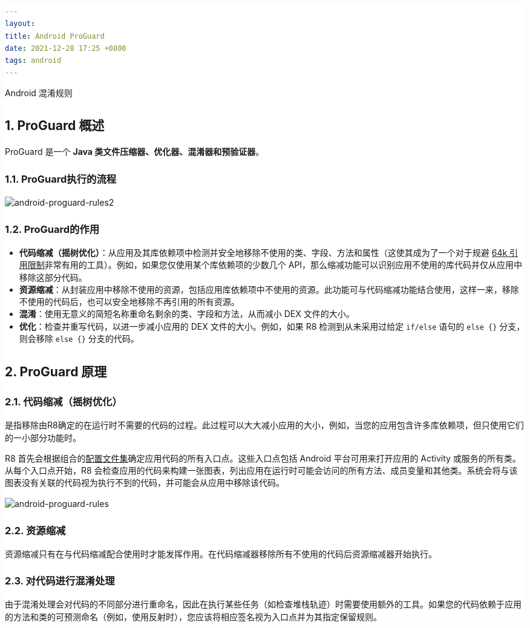 ```yaml
---
layout: 
title: Android ProGuard
date: 2021-12-28 17:25 +0800
tags: android
---
```


Android 混淆规则



## 1. ProGuard 概述

ProGuard 是一个 **Java 类文件压缩器、优化器、混淆器和预验证器**。

### 1.1. ProGuard执行的流程

![android-proguard-rules2](https://s2.loli.net/2022/07/19/1BatdUFG4sSyDIT.png)

### 1.2. ProGuard的作用

- **代码缩减（摇树优化）**：从应用及其库依赖项中检测并安全地移除不使用的类、字段、方法和属性（这使其成为了一个对于规避 [64k 引用限制](https://developer.android.com/studio/build/multidex)非常有用的工具）。例如，如果您仅使用某个库依赖项的少数几个 API，那么缩减功能可以识别应用不使用的库代码并仅从应用中移除这部分代码。
- **资源缩减**：从封装应用中移除不使用的资源，包括应用库依赖项中不使用的资源。此功能可与代码缩减功能结合使用，这样一来，移除不使用的代码后，也可以安全地移除不再引用的所有资源。
- **混淆**：使用无意义的简短名称重命名剩余的类、字段和方法，从而减小 DEX 文件的大小。
- **优化**：检查并重写代码，以进一步减小应用的 DEX 文件的大小。例如，如果 R8 检测到从未采用过给定 `if/else` 语句的 `else {}` 分支，则会移除 `else {}` 分支的代码。



## 2. ProGuard 原理

### 2.1. 代码缩减（摇树优化）

是指移除由R8确定的在运行时不需要的代码的过程。此过程可以大大减小应用的大小，例如，当您的应用包含许多库依赖项，但只使用它们的一小部分功能时。

R8 首先会根据组合的[配置文件集](https://developer.android.com/studio/build/shrink-code#configuration-files)确定应用代码的所有入口点。这些入口点包括 Android 平台可用来打开应用的 Activity 或服务的所有类。从每个入口点开始，R8 会检查应用的代码来构建一张图表，列出应用在运行时可能会访问的所有方法、成员变量和其他类。系统会将与该图表没有关联的代码视为执行不到的代码，并可能会从应用中移除该代码。

![android-proguard-rules](https://s2.loli.net/2022/07/19/ynE4hpl8sBD1dZx.png)

### 2.2. 资源缩减

资源缩减只有在与代码缩减配合使用时才能发挥作用。在代码缩减器移除所有不使用的代码后资源缩减器开始执行。



### 2.3. 对代码进行混淆处理

由于混淆处理会对代码的不同部分进行重命名，因此在执行某些任务（如检查堆栈轨迹）时需要使用额外的工具。如果您的代码依赖于应用的方法和类的可预测命名（例如，使用反射时），您应该将相应签名视为入口点并为其指定保留规则。
